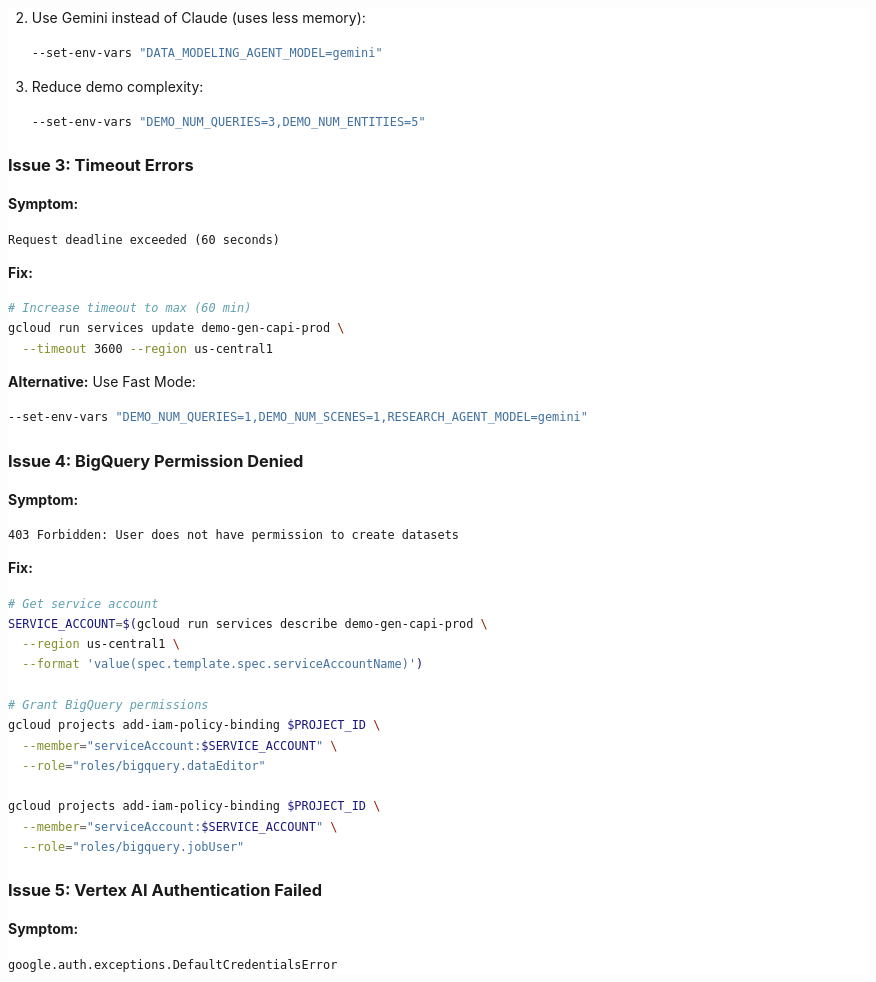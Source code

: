2. Use Gemini instead of Claude (uses less memory):
   ```bash
   --set-env-vars "DATA_MODELING_AGENT_MODEL=gemini"
   ```

3. Reduce demo complexity:
   ```bash
   --set-env-vars "DEMO_NUM_QUERIES=3,DEMO_NUM_ENTITIES=5"
   ```

### **Issue 3: Timeout Errors**

**Symptom:**
```
Request deadline exceeded (60 seconds)
```

**Fix:**
```bash
# Increase timeout to max (60 min)
gcloud run services update demo-gen-capi-prod \
  --timeout 3600 --region us-central1
```

**Alternative:** Use Fast Mode:
```bash
--set-env-vars "DEMO_NUM_QUERIES=1,DEMO_NUM_SCENES=1,RESEARCH_AGENT_MODEL=gemini"
```

### **Issue 4: BigQuery Permission Denied**

**Symptom:**
```
403 Forbidden: User does not have permission to create datasets
```

**Fix:**
```bash
# Get service account
SERVICE_ACCOUNT=$(gcloud run services describe demo-gen-capi-prod \
  --region us-central1 \
  --format 'value(spec.template.spec.serviceAccountName)')

# Grant BigQuery permissions
gcloud projects add-iam-policy-binding $PROJECT_ID \
  --member="serviceAccount:$SERVICE_ACCOUNT" \
  --role="roles/bigquery.dataEditor"

gcloud projects add-iam-policy-binding $PROJECT_ID \
  --member="serviceAccount:$SERVICE_ACCOUNT" \
  --role="roles/bigquery.jobUser"
```

### **Issue 5: Vertex AI Authentication Failed**

**Symptom:**
```
google.auth.exceptions.DefaultCredentialsError
```
